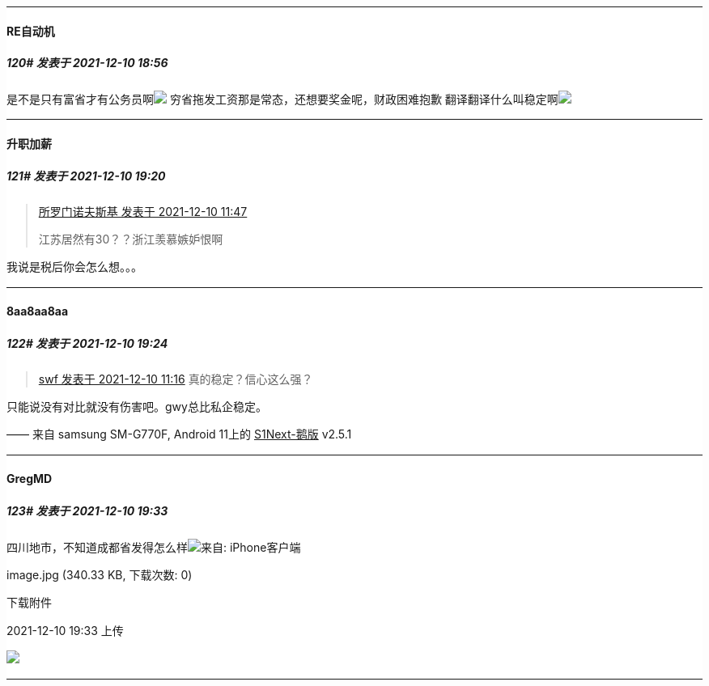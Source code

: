 

*****

####  RE自动机  
##### 120#       发表于 2021-12-10 18:56

是不是只有富省才有公务员啊<img src="https://static.saraba1st.com/image/smiley/face2017/020.png" referrerpolicy="no-referrer">
穷省拖发工资那是常态，还想要奖金呢，财政困难抱歉
翻译翻译什么叫稳定啊<img src="https://static.saraba1st.com/image/smiley/face2017/067.png" referrerpolicy="no-referrer">



*****

####  升职加薪  
##### 121#       发表于 2021-12-10 19:20

<blockquote><a href="httphttps://bbs.saraba1st.com/2b/forum.php?mod=redirect&amp;goto=findpost&amp;pid=53878795&amp;ptid=2041647" target="_blank">所罗门诺夫斯基 发表于 2021-12-10 11:47</a>

江苏居然有30？？浙江羡慕嫉妒恨啊</blockquote>
我说是税后你会怎么想。。。

*****

####  8aa8aa8aa  
##### 122#       发表于 2021-12-10 19:24

<blockquote><a href="httphttps://bbs.saraba1st.com/2b/forum.php?mod=redirect&amp;goto=findpost&amp;pid=53878258&amp;ptid=2041647" target="_blank">swf 发表于 2021-12-10 11:16</a>
真的稳定？信心这么强？</blockquote>
只能说没有对比就没有伤害吧。gwy总比私企稳定。

—— 来自 samsung SM-G770F, Android 11上的 [S1Next-鹅版](https://github.com/ykrank/S1-Next/releases) v2.5.1



*****

####  GregMD  
##### 123#       发表于 2021-12-10 19:33

四川地市，不知道成都省发得怎么样<img src="https://static.saraba1st.com/image/smiley/face2017/048.png" referrerpolicy="no-referrer">来自: iPhone客户端

image.jpg
(340.33 KB, 下载次数: 0)

下载附件

2021-12-10 19:33 上传

<img src="https://img.saraba1st.com/forum/202112/10/193322u5nut3ctz3u4cddc.jpg" referrerpolicy="no-referrer">



*****
